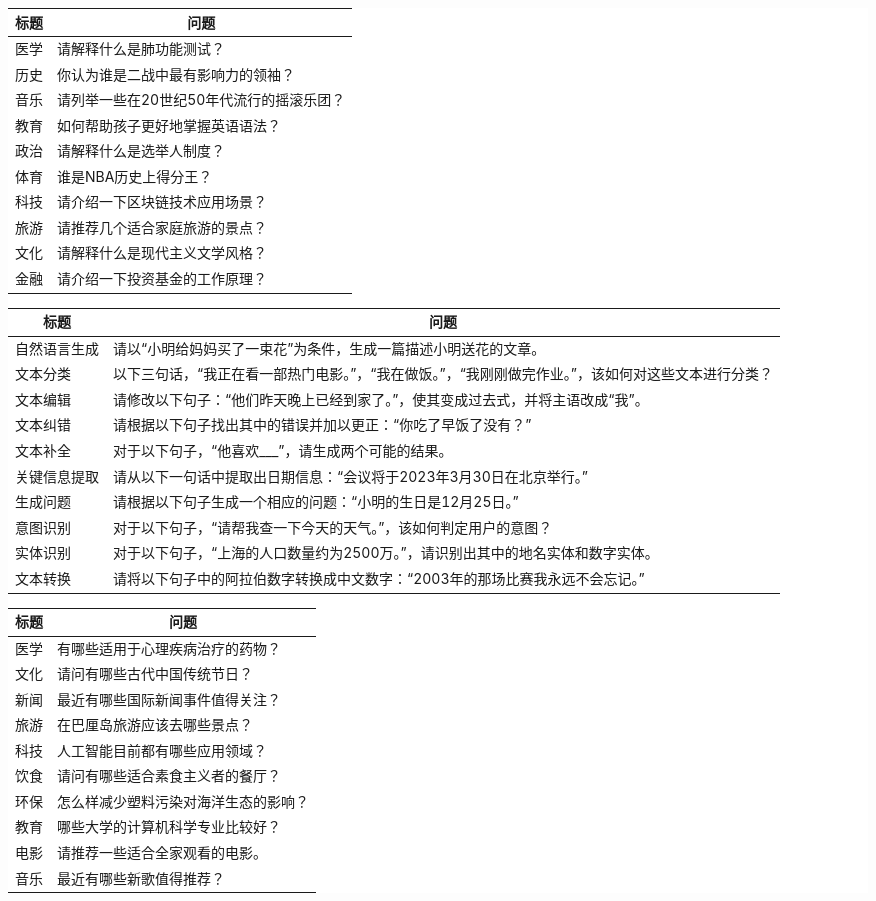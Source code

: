 |标题|问题|
|----|----|
|医学|请解释什么是肺功能测试？|
|历史|你认为谁是二战中最有影响力的领袖？|
|音乐|请列举一些在20世纪50年代流行的摇滚乐团？|
|教育|如何帮助孩子更好地掌握英语语法？|
|政治|请解释什么是选举人制度？|
|体育|谁是NBA历史上得分王？|
|科技|请介绍一下区块链技术应用场景？|
|旅游|请推荐几个适合家庭旅游的景点？|
|文化|请解释什么是现代主义文学风格？|
|金融|请介绍一下投资基金的工作原理？|

|标题|问题|
|---|---|
| 自然语言生成 | 请以“小明给妈妈买了一束花”为条件，生成一篇描述小明送花的文章。 |
| 文本分类 | 以下三句话，“我正在看一部热门电影。”，“我在做饭。”，“我刚刚做完作业。”，该如何对这些文本进行分类？ |
| 文本编辑 | 请修改以下句子：“他们昨天晚上已经到家了。”，使其变成过去式，并将主语改成“我”。 |
| 文本纠错 | 请根据以下句子找出其中的错误并加以更正：“你吃了早饭了没有？” |
| 文本补全 | 对于以下句子，“他喜欢___”，请生成两个可能的结果。 |
| 关键信息提取 | 请从以下一句话中提取出日期信息：“会议将于2023年3月30日在北京举行。” |
| 生成问题 | 请根据以下句子生成一个相应的问题：“小明的生日是12月25日。” |
| 意图识别 | 对于以下句子，“请帮我查一下今天的天气。”，该如何判定用户的意图？ |
| 实体识别 | 对于以下句子，“上海的人口数量约为2500万。”，请识别出其中的地名实体和数字实体。 |
| 文本转换 | 请将以下句子中的阿拉伯数字转换成中文数字：“2003年的那场比赛我永远不会忘记。” |

|标题|问题|
|---|---|
|医学|有哪些适用于心理疾病治疗的药物？|
|文化|请问有哪些古代中国传统节日？|
|新闻|最近有哪些国际新闻事件值得关注？|
|旅游|在巴厘岛旅游应该去哪些景点？|
|科技|人工智能目前都有哪些应用领域？|
|饮食|请问有哪些适合素食主义者的餐厅？|
|环保|怎么样减少塑料污染对海洋生态的影响？|
|教育|哪些大学的计算机科学专业比较好？|
|电影|请推荐一些适合全家观看的电影。|
|音乐|最近有哪些新歌值得推荐？|
